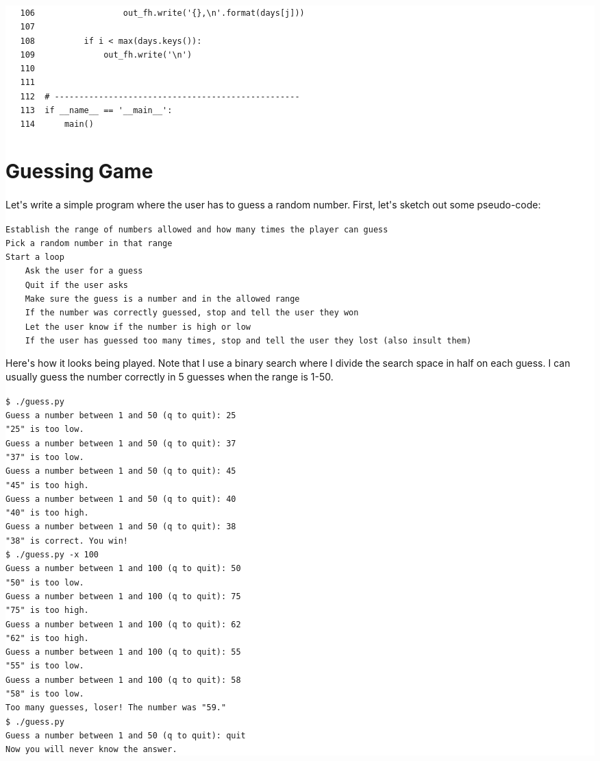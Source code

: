 ````
   106	                out_fh.write('{},\n'.format(days[j]))
   107
   108	        if i < max(days.keys()):
   109	            out_fh.write('\n')
   110
   111
   112	# --------------------------------------------------
   113	if __name__ == '__main__':
   114	    main()
````

# Guessing Game

Let's write a simple program where the user has to guess a random number. First, let's sketch out some pseudo-code:

````
Establish the range of numbers allowed and how many times the player can guess
Pick a random number in that range
Start a loop
    Ask the user for a guess
	Quit if the user asks
	Make sure the guess is a number and in the allowed range
	If the number was correctly guessed, stop and tell the user they won
	Let the user know if the number is high or low
	If the user has guessed too many times, stop and tell the user they lost (also insult them)
````

Here's how it looks being played. Note that I use a binary search where I divide the search space in half on each guess. I can usually guess the number correctly in 5 guesses when the range is 1-50.

```
$ ./guess.py
Guess a number between 1 and 50 (q to quit): 25
"25" is too low.
Guess a number between 1 and 50 (q to quit): 37
"37" is too low.
Guess a number between 1 and 50 (q to quit): 45
"45" is too high.
Guess a number between 1 and 50 (q to quit): 40
"40" is too high.
Guess a number between 1 and 50 (q to quit): 38
"38" is correct. You win!
$ ./guess.py -x 100
Guess a number between 1 and 100 (q to quit): 50
"50" is too low.
Guess a number between 1 and 100 (q to quit): 75
"75" is too high.
Guess a number between 1 and 100 (q to quit): 62
"62" is too high.
Guess a number between 1 and 100 (q to quit): 55
"55" is too low.
Guess a number between 1 and 100 (q to quit): 58
"58" is too low.
Too many guesses, loser! The number was "59."
$ ./guess.py
Guess a number between 1 and 50 (q to quit): quit
Now you will never know the answer.
```
